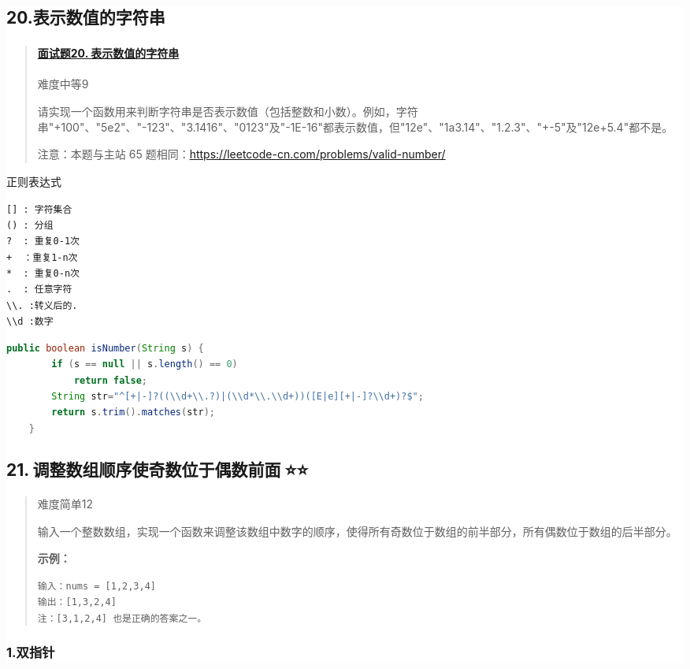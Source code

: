 ## 20.表示数值的字符串

> #### [面试题20. 表示数值的字符串](https://leetcode-cn.com/problems/biao-shi-shu-zhi-de-zi-fu-chuan-lcof/)
>
> 难度中等9
>
> 请实现一个函数用来判断字符串是否表示数值（包括整数和小数）。例如，字符串"+100"、"5e2"、"-123"、"3.1416"、"0123"及"-1E-16"都表示数值，但"12e"、"1a3.14"、"1.2.3"、"+-5"及"12e+5.4"都不是。
>
>  
>
> 注意：本题与主站 65 题相同：<https://leetcode-cn.com/problems/valid-number/>

正则表达式

```
[] : 字符集合
() : 分组
?  : 重复0-1次
+  ：重复1-n次
*  : 重复0-n次
.  : 任意字符
\\. :转义后的.
\\d :数字
```



```java
public boolean isNumber(String s) {
        if (s == null || s.length() == 0)
            return false;
        String str="^[+|-]?((\\d+\\.?)|(\\d*\\.\\d+))([E|e][+|-]?\\d+)?$";
        return s.trim().matches(str);
    }
```

## 21. 调整数组顺序使奇数位于偶数前面  ⭐⭐

> 难度简单12
>
> 输入一个整数数组，实现一个函数来调整该数组中数字的顺序，使得所有奇数位于数组的前半部分，所有偶数位于数组的后半部分。
>
>  
>
> **示例：**
>
> ```
> 输入：nums = [1,2,3,4]
> 输出：[1,3,2,4] 
> 注：[3,1,2,4] 也是正确的答案之一。
> ```

### 1.双指针
